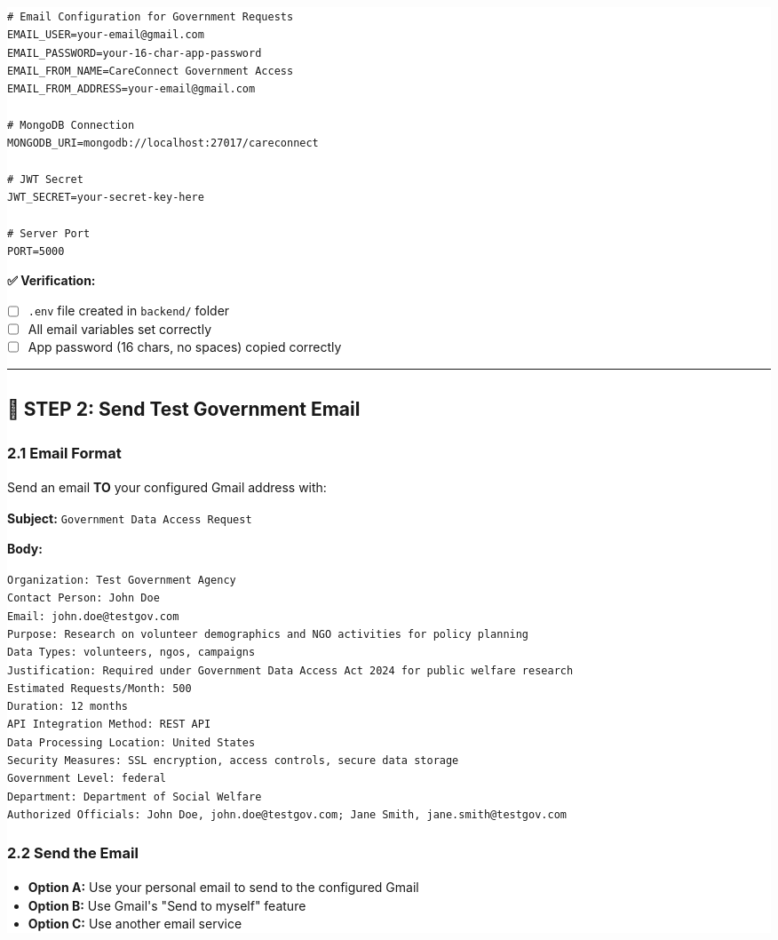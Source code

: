 ```env
# Email Configuration for Government Requests
EMAIL_USER=your-email@gmail.com
EMAIL_PASSWORD=your-16-char-app-password
EMAIL_FROM_NAME=CareConnect Government Access
EMAIL_FROM_ADDRESS=your-email@gmail.com

# MongoDB Connection
MONGODB_URI=mongodb://localhost:27017/careconnect

# JWT Secret
JWT_SECRET=your-secret-key-here

# Server Port
PORT=5000
```

**✅ Verification:**
- [ ] `.env` file created in `backend/` folder
- [ ] All email variables set correctly
- [ ] App password (16 chars, no spaces) copied correctly

---

## 📨 STEP 2: Send Test Government Email

### 2.1 Email Format
Send an email **TO** your configured Gmail address with:

**Subject:** `Government Data Access Request`

**Body:**
```
Organization: Test Government Agency
Contact Person: John Doe
Email: john.doe@testgov.com
Purpose: Research on volunteer demographics and NGO activities for policy planning
Data Types: volunteers, ngos, campaigns
Justification: Required under Government Data Access Act 2024 for public welfare research
Estimated Requests/Month: 500
Duration: 12 months
API Integration Method: REST API
Data Processing Location: United States
Security Measures: SSL encryption, access controls, secure data storage
Government Level: federal
Department: Department of Social Welfare
Authorized Officials: John Doe, john.doe@testgov.com; Jane Smith, jane.smith@testgov.com
```

### 2.2 Send the Email
- **Option A:** Use your personal email to send to the configured Gmail
- **Option B:** Use Gmail's "Send to myself" feature
- **Option C:** Use another email service
